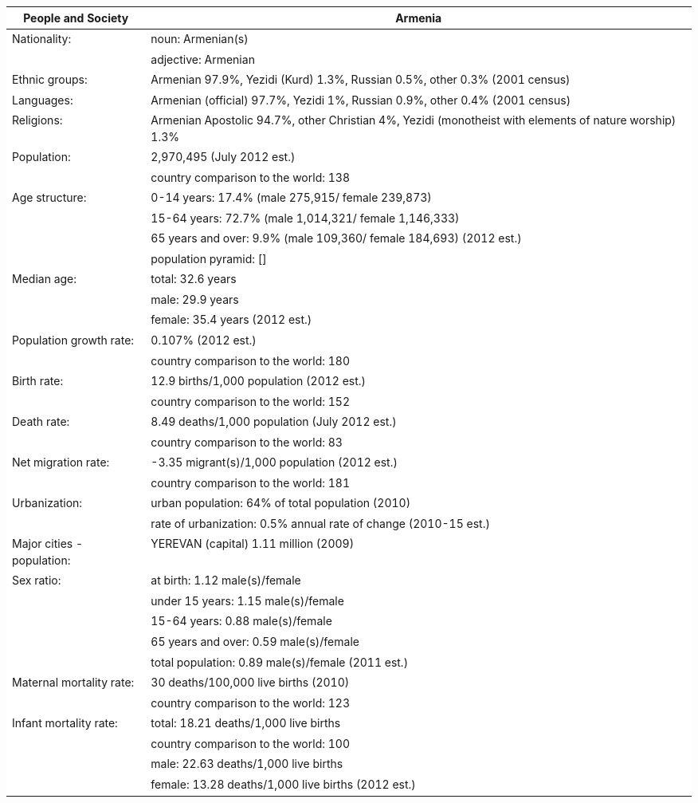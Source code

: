 
| People and Society | Armenia |
| --- | --- |
| Nationality: | noun: Armenian(s) |
| | adjective: Armenian |
| Ethnic groups: | Armenian 97.9%, Yezidi (Kurd) 1.3%, Russian 0.5%, other 0.3% (2001 census) |
| Languages: | Armenian (official) 97.7%, Yezidi 1%, Russian 0.9%, other 0.4% (2001 census) |
| Religions: | Armenian Apostolic 94.7%, other Christian 4%, Yezidi (monotheist with elements of nature worship) 1.3% |
| Population: | 2,970,495 (July 2012 est.) |
| | country comparison to the world: 138 |
| Age structure: | 0-14 years: 17.4% (male 275,915/ female 239,873) |
| | 15-64 years: 72.7% (male 1,014,321/ female 1,146,333) |
| | 65 years and over: 9.9% (male 109,360/ female 184,693) (2012 est.) |
| | population pyramid: [] |
| Median age: | total: 32.6 years |
| | male: 29.9 years |
| | female: 35.4 years (2012 est.) |
| Population growth rate: | 0.107% (2012 est.) |
| | country comparison to the world: 180 |
| Birth rate: | 12.9 births/1,000 population (2012 est.) |
| | country comparison to the world: 152 |
| Death rate: | 8.49 deaths/1,000 population (July 2012 est.) |
| | country comparison to the world: 83 |
| Net migration rate: | -3.35 migrant(s)/1,000 population (2012 est.) |
| | country comparison to the world: 181 |
| Urbanization: | urban population: 64% of total population (2010) |
| | rate of urbanization: 0.5% annual rate of change (2010-15 est.) |
| Major cities - population: | YEREVAN (capital) 1.11 million (2009) |
| Sex ratio: | at birth: 1.12 male(s)/female |
| | under 15 years: 1.15 male(s)/female |
| | 15-64 years: 0.88 male(s)/female |
| | 65 years and over: 0.59 male(s)/female |
| | total population: 0.89 male(s)/female (2011 est.) |
| Maternal mortality rate: | 30 deaths/100,000 live births (2010) |
| | country comparison to the world: 123 |
| Infant mortality rate: | total: 18.21 deaths/1,000 live births |
| | country comparison to the world: 100 |
| | male: 22.63 deaths/1,000 live births |
| | female: 13.28 deaths/1,000 live births (2012 est.) |